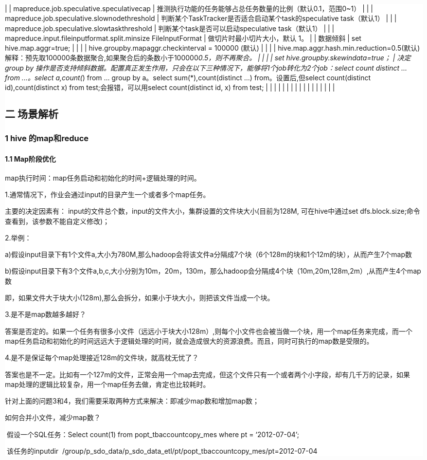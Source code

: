 |                                          | mapreduce.job.speculative.speculativecap | 推测执行功能的任务能够占总任务数量的比例（默认0.1，范围0~1）        |
|                                          | mapreduce.job.speculative.slownodethreshold | 判断某个TaskTracker是否适合启动某个task的speculative task（默认1） |
|                                          | mapreduce.job.speculative.slowtaskthreshold | 判断某个task是否可以启动speculative task（默认1）      |
|                                          | mapreduce.input.fileinputformat.split.minsize                          FileInputFormat | 做切片时最小切片大小，默认 1。                         |
| 数据倾斜                                     | set hive.map.aggr=true;                  |                                          |
|                                          | hive.groupby.mapaggr.checkinterval = 100000 (默认) |                                          |
|                                          | hive.map.aggr.hash.min.reduction=0.5(默认)解释：预先取100000条数据聚合,如果聚合后的条数小于100000*0.5，则不再聚合。 |                                          |
|                                          | set hive.groupby.skewindata=true；        | 决定  group by 操作是否支持倾斜数据。配置真正发生作用，只会在以下三种情况下，能够将1个job转化为2个job：select count distinct ... from ...。select a,count(*) from ... group by a。select sum(*),count(distinct ...) from。设置后,但select count(distinct id),count(distinct x) from test;会报错，可以用select count(distinct id, x) from test; |
|                                          |                                          |                                          |
|                                          |                                          |                                          |
|                                          |                                          |                                          |
|                                          |                                          |                                          |

## 二 场景解析

### 1 hive 的map和reduce

#### 1.1 Map阶段优化

map执行时间：map任务启动和初始化的时间+逻辑处理的时间。

1.通常情况下，作业会通过input的目录产生一个或者多个map任务。

主要的决定因素有： input的文件总个数，input的文件大小，集群设置的文件块大小(目前为128M, 可在hive中通过set dfs.block.size;命令查看到，该参数不能自定义修改)；

2.举例：

a)假设input目录下有1个文件a,大小为780M,那么hadoop会将该文件a分隔成7个块（6个128m的块和1个12m的块），从而产生7个map数

b)假设input目录下有3个文件a,b,c,大小分别为10m，20m，130m，那么hadoop会分隔成4个块（10m,20m,128m,2m）,从而产生4个map数

即，如果文件大于块大小(128m),那么会拆分，如果小于块大小，则把该文件当成一个块。

3.是不是map数越多越好？

答案是否定的。如果一个任务有很多小文件（远远小于块大小128m）,则每个小文件也会被当做一个块，用一个map任务来完成，而一个map任务启动和初始化的时间远远大于逻辑处理的时间，就会造成很大的资源浪费。而且，同时可执行的map数是受限的。

4.是不是保证每个map处理接近128m的文件块，就高枕无忧了？

答案也是不一定。比如有一个127m的文件，正常会用一个map去完成，但这个文件只有一个或者两个小字段，却有几千万的记录，如果map处理的逻辑比较复杂，用一个map任务去做，肯定也比较耗时。

针对上面的问题3和4，我们需要采取两种方式来解决：即减少map数和增加map数；

如何合并小文件，减少map数？

 假设一个SQL任务：Select count(1) from popt_tbaccountcopy_mes where pt = ‘2012-07-04’;

 该任务的inputdir  /group/p_sdo_data/p_sdo_data_etl/pt/popt_tbaccountcopy_mes/pt=2012-07-04
